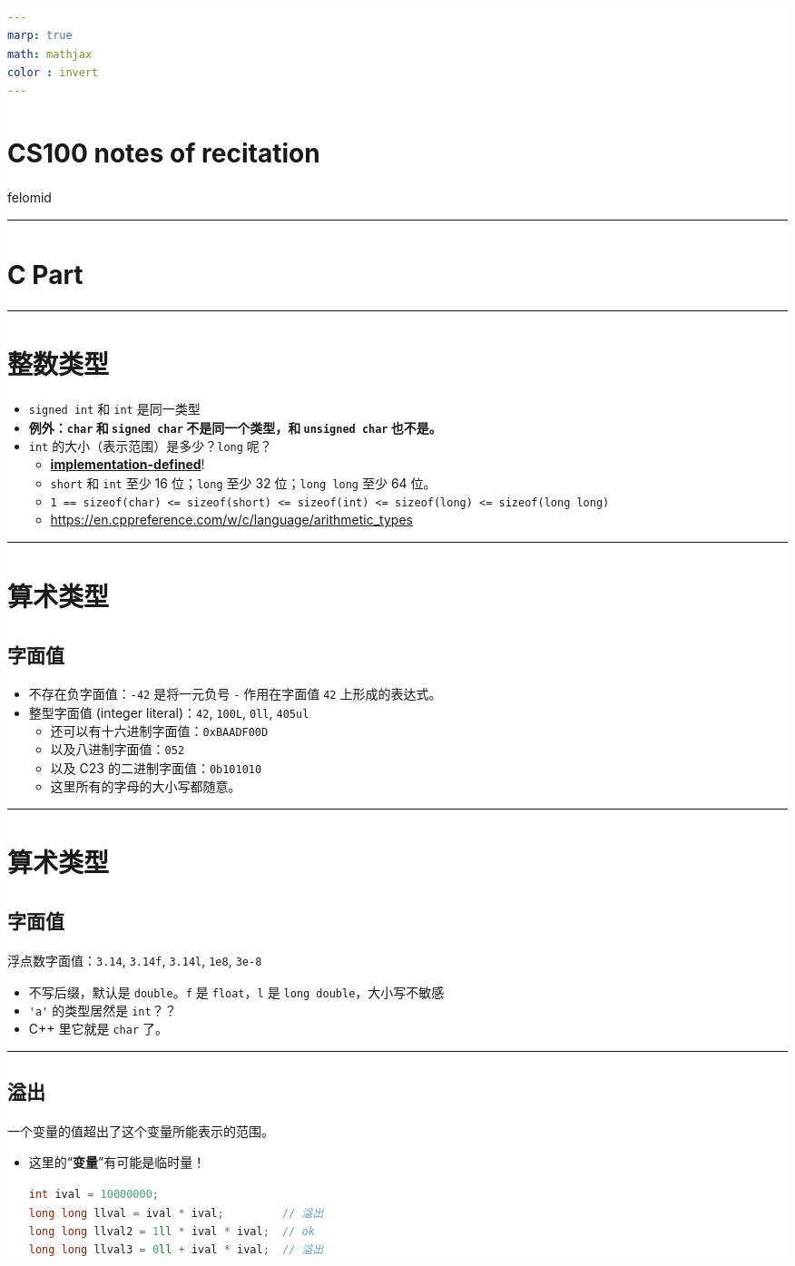 ```yaml
---
marp: true
math: mathjax
color : invert
---
```

# CS100 notes of recitation
felomid

---
# C Part
---
# 整数类型
- `signed int` 和 `int` 是同一类型
- **例外：`char` 和 `signed char` 不是同一个类型，和 `unsigned char` 也不是。**
- `int` 的大小（表示范围）是多少？`long` 呢？
  - [**implementation-defined**](https://en.cppreference.com/w/c/language/behavior)!
  - `short` 和 `int` 至少 16 位；`long` 至少 32 位；`long long` 至少 64 位。
  - `1 == sizeof(char) <= sizeof(short) <= sizeof(int) <= sizeof(long) <= sizeof(long long)`
  - https://en.cppreference.com/w/c/language/arithmetic_types

---
# 算术类型
## 字面值
- 不存在负字面值：`-42` 是将一元负号 `-` 作用在字面值 `42` 上形成的表达式。
- 整型字面值 (integer literal)：`42`, `100L`, `0ll`, `405ul`
  - 还可以有十六进制字面值：`0xBAADF00D`
  - 以及八进制字面值：`052`
  - 以及 C23 的二进制字面值：`0b101010`
  - 这里所有的字母的大小写都随意。

---
# 算术类型
## 字面值
浮点数字面值：`3.14`, `3.14f`, `3.14l`, `1e8`, `3e-8`

- 不写后缀，默认是 `double`。`f` 是 `float`，`l` 是 `long double`，大小写不敏感
- `'a'` 的类型居然是 `int`？？
- C++ 里它就是 `char` 了。

---
## 溢出
一个变量的值超出了这个变量所能表示的范围。
- 这里的“**变量**”有可能是临时量！
  ```c
  int ival = 10000000;
  long long llval = ival * ival;         // 溢出
  long long llval2 = 1ll * ival * ival;  // ok
  long long llval3 = 0ll + ival * ival;  // 溢出
  ```
